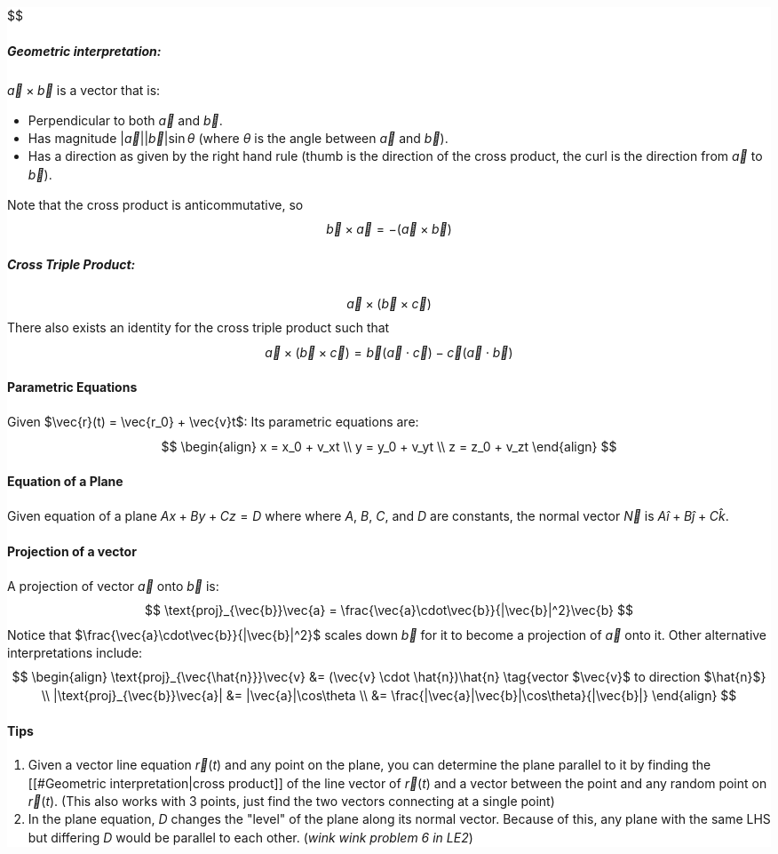 $$
##### Geometric interpretation:
$\vec{a} \times \vec{b}$ is a vector that is:
- Perpendicular to both $\vec{a}$ and $\vec{b}$.
- Has magnitude $|\vec{a}||\vec{b}|\sin\theta$ (where $\theta$ is the angle between $\vec{a}$ and $\vec{b}$).
- Has a direction as given by the right hand rule (thumb is the direction of the cross product, the curl is the direction from $\vec{a}$ to $\vec{b}$).

Note that the cross product is anticommutative, so
$$
\vec{b} \times \vec{a} = - (\vec{a} \times \vec{b})
$$
##### Cross Triple Product:
$$
\vec{a} \times (\vec{b} \times \vec{c})
$$
There also exists an identity for the cross triple product such that
$$
\vec{a} \times (\vec{b} \times \vec{c}) = \vec{b}(\vec{a} \cdot \vec{c}) - \vec{c}(\vec{a} \cdot \vec{b})
$$
#### Parametric Equations
Given $\vec{r}(t) = \vec{r_0} + \vec{v}t$:
Its parametric equations are:
$$
\begin{align}
	x = x_0 + v_xt \\
	y = y_0 + v_yt \\
	z = z_0 + v_zt
\end{align}
$$
#### Equation of a Plane
Given equation of a plane $Ax + By + Cz = D$ where where $A$, $B$, $C$, and $D$ are constants,
the normal vector $\vec{N}$ is $A\hat{i} + B\hat{j} + C\hat{k}$.

#### Projection of a vector
A projection of vector $\vec{a}$ onto $\vec{b}$ is:
$$
\text{proj}_{\vec{b}}\vec{a} = \frac{\vec{a}\cdot\vec{b}}{|\vec{b}|^2}\vec{b}
$$
Notice that $\frac{\vec{a}\cdot\vec{b}}{|\vec{b}|^2}$ scales down $\vec{b}$ for it to become a projection of $\vec{a}$ onto it.
Other alternative interpretations include:
$$
\begin{align}
\text{proj}_{\vec{\hat{n}}}\vec{v} &= (\vec{v} \cdot \hat{n})\hat{n} \tag{vector $\vec{v}$ to direction $\hat{n}$} \\
|\text{proj}_{\vec{b}}\vec{a}| &= |\vec{a}|\cos\theta \\
&= \frac{|\vec{a}|\vec{b}|\cos\theta}{|\vec{b}|}
\end{align}
$$
#### Tips
1. Given a vector line equation $\vec{r}(t)$ and any point on the plane, you can determine the plane parallel to it by finding the [[#Geometric interpretation|cross product]] of the line vector of $\vec{r}(t)$ and a vector between the point and any random point on $\vec{r}(t)$. (This also works with 3 points, just find the two vectors connecting at a single point)
2. In the plane equation, $D$ changes the "level" of the plane along its normal vector. Because of this, any plane with the same LHS but differing $D$ would be parallel to each other. (*wink wink problem 6 in LE2*)